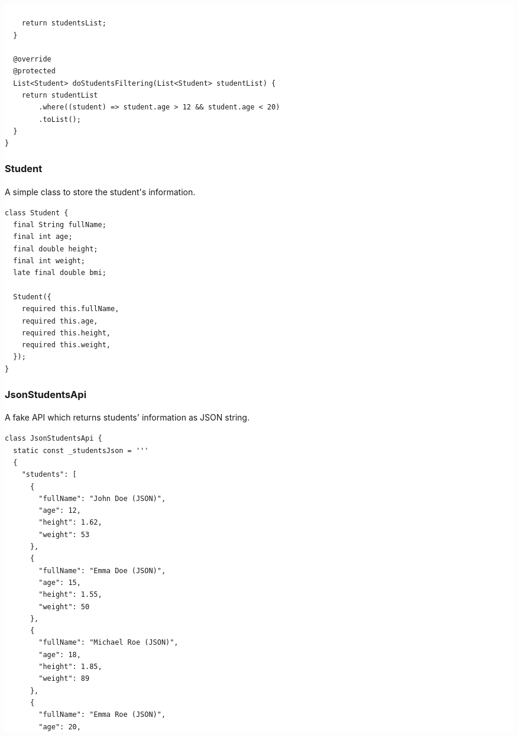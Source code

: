 ```

    return studentsList;
  }

  @override
  @protected
  List<Student> doStudentsFiltering(List<Student> studentList) {
    return studentList
        .where((student) => student.age > 12 && student.age < 20)
        .toList();
  }
}
```

### Student

A simple class to store the student's information.

```
class Student {
  final String fullName;
  final int age;
  final double height;
  final int weight;
  late final double bmi;

  Student({
    required this.fullName,
    required this.age,
    required this.height,
    required this.weight,
  });
}
```

### JsonStudentsApi

A fake API which returns students' information as JSON string.

```
class JsonStudentsApi {
  static const _studentsJson = '''
  {
    "students": [
      {
        "fullName": "John Doe (JSON)",
        "age": 12,
        "height": 1.62,
        "weight": 53
      },
      {
        "fullName": "Emma Doe (JSON)",
        "age": 15,
        "height": 1.55,
        "weight": 50
      },
      {
        "fullName": "Michael Roe (JSON)",
        "age": 18,
        "height": 1.85,
        "weight": 89
      },
      {
        "fullName": "Emma Roe (JSON)",
        "age": 20,
```